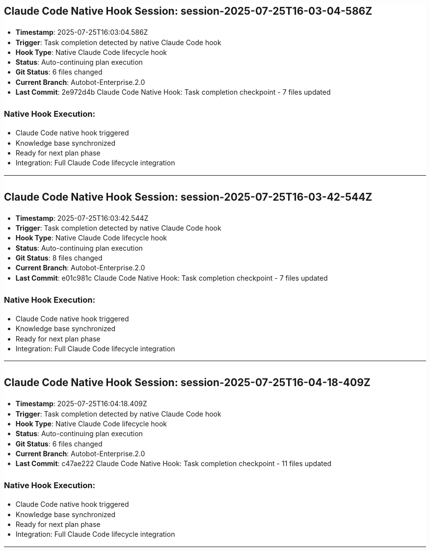 
## Claude Code Native Hook Session: session-2025-07-25T16-03-04-586Z
- **Timestamp**: 2025-07-25T16:03:04.586Z
- **Trigger**: Task completion detected by native Claude Code hook
- **Hook Type**: Native Claude Code lifecycle hook
- **Status**: Auto-continuing plan execution
- **Git Status**: 6 files changed
- **Current Branch**: Autobot-Enterprise.2.0
- **Last Commit**: 2e972d4b Claude Code Native Hook: Task completion checkpoint - 7 files updated

### Native Hook Execution:
- Claude Code native hook triggered
- Knowledge base synchronized
- Ready for next plan phase
- Integration: Full Claude Code lifecycle integration

---

## Claude Code Native Hook Session: session-2025-07-25T16-03-42-544Z
- **Timestamp**: 2025-07-25T16:03:42.544Z
- **Trigger**: Task completion detected by native Claude Code hook
- **Hook Type**: Native Claude Code lifecycle hook
- **Status**: Auto-continuing plan execution
- **Git Status**: 8 files changed
- **Current Branch**: Autobot-Enterprise.2.0
- **Last Commit**: e01c981c Claude Code Native Hook: Task completion checkpoint - 7 files updated

### Native Hook Execution:
- Claude Code native hook triggered
- Knowledge base synchronized
- Ready for next plan phase
- Integration: Full Claude Code lifecycle integration

---

## Claude Code Native Hook Session: session-2025-07-25T16-04-18-409Z
- **Timestamp**: 2025-07-25T16:04:18.409Z
- **Trigger**: Task completion detected by native Claude Code hook
- **Hook Type**: Native Claude Code lifecycle hook
- **Status**: Auto-continuing plan execution
- **Git Status**: 6 files changed
- **Current Branch**: Autobot-Enterprise.2.0
- **Last Commit**: c47ae222 Claude Code Native Hook: Task completion checkpoint - 11 files updated

### Native Hook Execution:
- Claude Code native hook triggered
- Knowledge base synchronized
- Ready for next plan phase
- Integration: Full Claude Code lifecycle integration

---